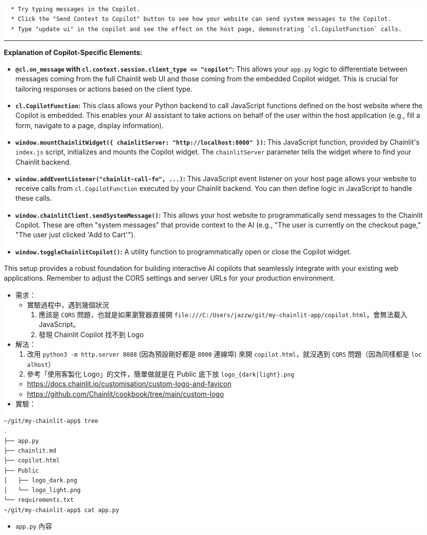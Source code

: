       * Try typing messages in the Copilot.
      * Click the "Send Context to Copilot" button to see how your website can send system messages to the Copilot.
      * Type "update ui" in the copilot and see the effect on the host page, demonstrating `cl.CopilotFunction` calls.

-----

**Explanation of Copilot-Specific Elements:**

  * **`@cl.on_message` with `cl.context.session.client_type == "copilot"`:**
    This allows your `app.py` logic to differentiate between messages coming from the full Chainlit web UI and those coming from the embedded Copilot widget. This is crucial for tailoring responses or actions based on the client type.

  * **`cl.CopilotFunction`:**
    This class allows your Python backend to call JavaScript functions defined on the host website where the Copilot is embedded. This enables your AI assistant to take actions on behalf of the user within the host application (e.g., fill a form, navigate to a page, display information).

  * **`window.mountChainlitWidget({ chainlitServer: "http://localhost:8000" })`:**
    This JavaScript function, provided by Chainlit's `index.js` script, initializes and mounts the Copilot widget. The `chainlitServer` parameter tells the widget where to find your Chainlit backend.

  * **`window.addEventListener("chainlit-call-fn", ...)`:**
    This JavaScript event listener on your host page allows your website to receive calls from `cl.CopilotFunction` executed by your Chainlit backend. You can then define logic in JavaScript to handle these calls.

  * **`window.chainlitClient.sendSystemMessage()`:**
    This allows your host website to programmatically send messages to the Chainlit Copilot. These are often "system messages" that provide context to the AI (e.g., "The user is currently on the checkout page," "The user just clicked 'Add to Cart'").

  * **`window.toggleChainlitCopilot()`:**
    A utility function to programmatically open or close the Copilot widget.

This setup provides a robust foundation for building interactive AI copilots that seamlessly integrate with your existing web applications. Remember to adjust the CORS settings and server URLs for your production environment.
</td></tr></table>

- 需求：
  - 實驗過程中，遇到幾個狀況
    1. 應該是 `CQRS` 問題，也就是如果瀏覽器直接開 `file:///C:/Users/jazzw/git/my-chainlit-app/copilot.html`，會無法載入 JavaScript。
    2. 發現 Chainlit Copilot 找不到 Logo
- 解法：
  1. 改用 `python3 -m http.server 8088` (因為預設剛好都是 `8000` 連線埠) 來開 `copilot.html`，就沒遇到 `CQRS` 問題（因為同樣都是 `localhost`）
  2. 參考「使用客製化 Logo」的文件，簡單做就是在 Public 底下放 `logo_{dark|light}.png`
    - https://docs.chainlit.io/customisation/custom-logo-and-favicon
    - https://github.com/Chainlit/cookbook/tree/main/custom-logo
- 實驗：

```bash
~/git/my-chainlit-app$ tree
.
├── app.py
├── chainlit.md
├── copilot.html
├── Public
│   ├── logo_dark.png
│   └── logo_light.png
└── requirements.txt
~/git/my-chainlit-app$ cat app.py
```
- `app.py` 內容
```python
```